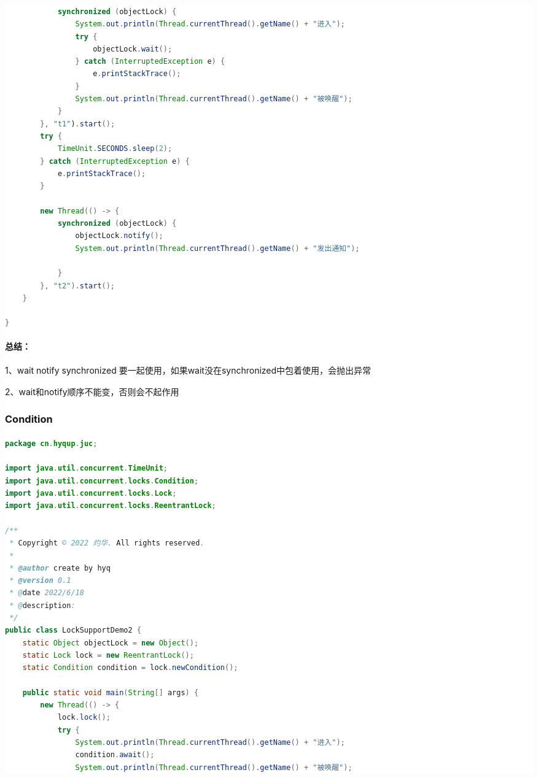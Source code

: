 ```java
            synchronized (objectLock) {
                System.out.println(Thread.currentThread().getName() + "进入");
                try {
                    objectLock.wait();
                } catch (InterruptedException e) {
                    e.printStackTrace();
                }
                System.out.println(Thread.currentThread().getName() + "被唤醒");
            }
        }, "t1").start();
        try { 
            TimeUnit.SECONDS.sleep(2);
        } catch (InterruptedException e) {
            e.printStackTrace();
        }

        new Thread(() -> {
            synchronized (objectLock) {
                objectLock.notify();
                System.out.println(Thread.currentThread().getName() + "发出通知");

            }
        }, "t2").start();
    }

}
```

#### 总结：

1、wait notify  synchronized 要一起使用，如果wait没在synchronized中包着使用，会抛出异常

2、wait和notify顺序不能变，否则会不起作用

### Condition

```java
package cn.hyqup.juc;

import java.util.concurrent.TimeUnit;
import java.util.concurrent.locks.Condition;
import java.util.concurrent.locks.Lock;
import java.util.concurrent.locks.ReentrantLock;

/**
 * Copyright © 2022 灼华. All rights reserved.
 *
 * @author create by hyq
 * @version 0.1
 * @date 2022/6/18
 * @description:
 */
public class LockSupportDemo2 {
    static Object objectLock = new Object();
    static Lock lock = new ReentrantLock();
    static Condition condition = lock.newCondition();

    public static void main(String[] args) {
        new Thread(() -> {
            lock.lock();
            try {
                System.out.println(Thread.currentThread().getName() + "进入");
                condition.await();
                System.out.println(Thread.currentThread().getName() + "被唤醒");
```